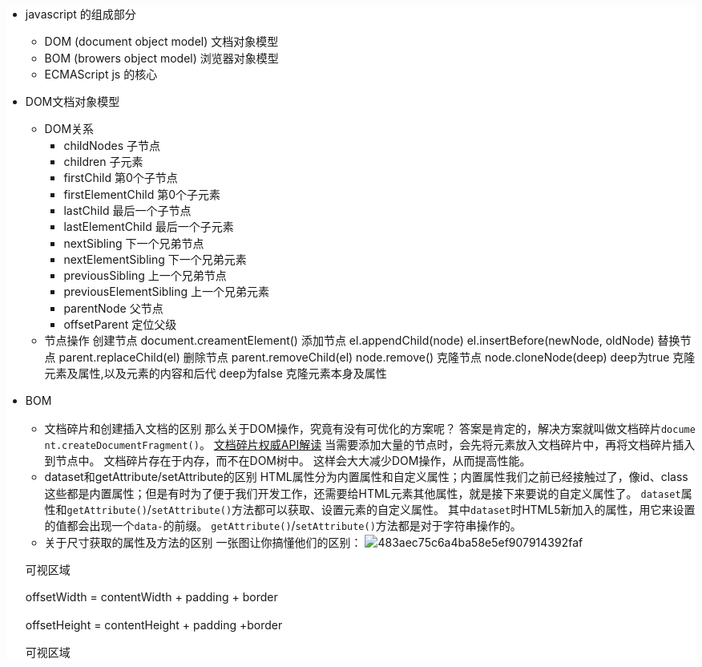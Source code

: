 - javascript 的组成部分
  - DOM (document object model) 文档对象模型
  - BOM (browers object model) 浏览器对象模型
  - ECMAScript js 的核心
- DOM文档对象模型
  - DOM关系
    - childNodes 子节点
    - children 子元素
    - firstChild 第0个子节点
    - firstElementChild 第0个子元素
    - lastChild 最后一个子节点
    - lastElementChild 最后一个子元素
    - nextSibling 下一个兄弟节点
    - nextElementSibling 下一个兄弟元素
    - previousSibling 上一个兄弟节点
    - previousElementSibling 上一个兄弟元素
    - parentNode 父节点
    - offsetParent 定位父级
  - 节点操作
    创建节点 document.creamentElement()
    添加节点 el.appendChild(node) el.insertBefore(newNode, oldNode)
    替换节点 parent.replaceChild(el)
    删除节点 parent.removeChild(el) node.remove()
    克隆节点 node.cloneNode(deep) 
    deep为true 克隆元素及属性,以及元素的内容和后代
    deep为false 克隆元素本身及属性
- BOM
  - 文档碎片和创建插入文档的区别
  那么关于DOM操作，究竟有没有可优化的方案呢？
  答案是肯定的，解决方案就叫做文档碎片`document.createDocumentFragment()`。
  [文档碎片权威API解读](https://developer.mozilla.org/zh-CN/docs/Web/API/Document/createDocumentFragment)
  当需要添加大量的节点时，会先将元素放入文档碎片中，再将文档碎片插入到节点中。
  文档碎片存在于内存，而不在DOM树中。
  这样会大大减少DOM操作，从而提高性能。
  - dataset和getAttribute/setAttribute的区别
  HTML属性分为内置属性和自定义属性；内置属性我们之前已经接触过了，像id、class这些都是内置属性；但是有时为了便于我们开发工作，还需要给HTML元素其他属性，就是接下来要说的自定义属性了。
  `dataset`属性和`getAttribute()`/`setAttribute()`方法都可以获取、设置元素的自定义属性。
  其中`dataset`时HTML5新加入的属性，用它来设置的值都会出现一个`data-`的前缀。
  `getAttribute()`/`setAttribute()`方法都是对于字符串操作的。
  - 关于尺寸获取的属性及方法的区别
  一张图让你搞懂他们的区别：
  ![483aec75c6a4ba58e5ef907914392faf](BOM.resources/3331DE56-9072-453A-91AB-34F0D57A1AF0.gif)
  ```
  ```
  可视区域

  offsetWidth = contentWidth + padding + border

  offsetHeight = contentHeight + padding +border

  ```
  ```
  可视区域
